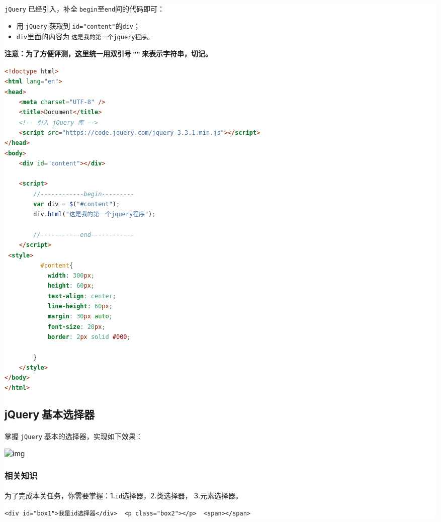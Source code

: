 `jQuery` 已经引入，补全 `begin`至`end`间的代码即可：

- 用 `jQuery` 获取到 `id="content"`的`div`；
- `div`里面的内容为 `这是我的第一个jquery程序`。

**注意：为了方便评测，这里统一用双引号 `""` 来表示字符串，切记。** 

```html
<!doctype html>
<html lang="en">
<head>
    <meta charset="UTF-8" />
    <title>Document</title>
    <!-- 引入 jQuery 库 -->
    <script src="https://code.jquery.com/jquery-3.3.1.min.js"></script>
</head>
<body>
    <div id="content"></div>

    <script>
        //------------begin---------
        var div = $("#content");
        div.html("这是我的第一个jquery程序");
        
        //-----------end------------
    </script>
 <style>
          #content{
            width: 300px;
			height: 60px;
			text-align: center;
			line-height: 60px;
			margin: 30px auto;
			font-size: 20px;
			border: 2px solid #000;
            
        }
    </style>
</body>
</html>
```

## jQuery 基本选择器

掌握 `jQuery` 基本的选择器，实现如下效果：

   ![img](https://holon-image.oss-cn-beijing.aliyuncs.com/img/195710.gif)  

### 相关知识

为了完成本关任务，你需要掌握：1.`id`选择器，2.类选择器， 3.元素选择器。

```
<div id="box1">我是id选择器</div>  <p class="box2"></p>  <span></span>  
```
